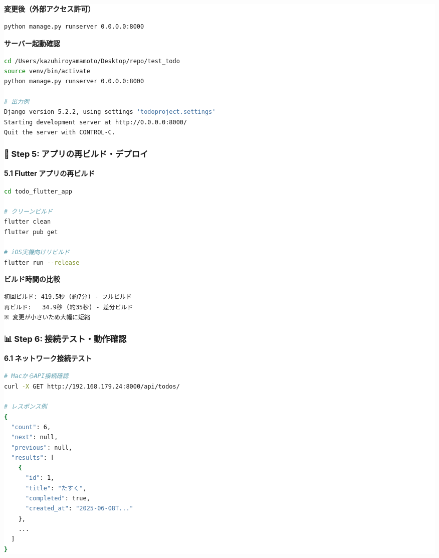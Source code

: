 **変更後（外部アクセス許可）**
```bash
python manage.py runserver 0.0.0.0:8000
```

**サーバー起動確認**
```bash
cd /Users/kazuhiroyamamoto/Desktop/repo/test_todo
source venv/bin/activate
python manage.py runserver 0.0.0.0:8000

# 出力例
Django version 5.2.2, using settings 'todoproject.settings'
Starting development server at http://0.0.0.0:8000/
Quit the server with CONTROL-C.
```

### 🔄 Step 5: アプリの再ビルド・デプロイ

**5.1 Flutter アプリの再ビルド**
```bash
cd todo_flutter_app

# クリーンビルド
flutter clean
flutter pub get

# iOS実機向けリビルド
flutter run --release
```

**ビルド時間の比較**
```
初回ビルド: 419.5秒 (約7分) - フルビルド
再ビルド:   34.9秒 (約35秒) - 差分ビルド
※ 変更が小さいため大幅に短縮
```

### 📊 Step 6: 接続テスト・動作確認

**6.1 ネットワーク接続テスト**
```bash
# MacからAPI接続確認
curl -X GET http://192.168.179.24:8000/api/todos/

# レスポンス例
{
  "count": 6,
  "next": null,
  "previous": null,
  "results": [
    {
      "id": 1,
      "title": "たすく",
      "completed": true,
      "created_at": "2025-06-08T..."
    },
    ...
  ]
}
```
